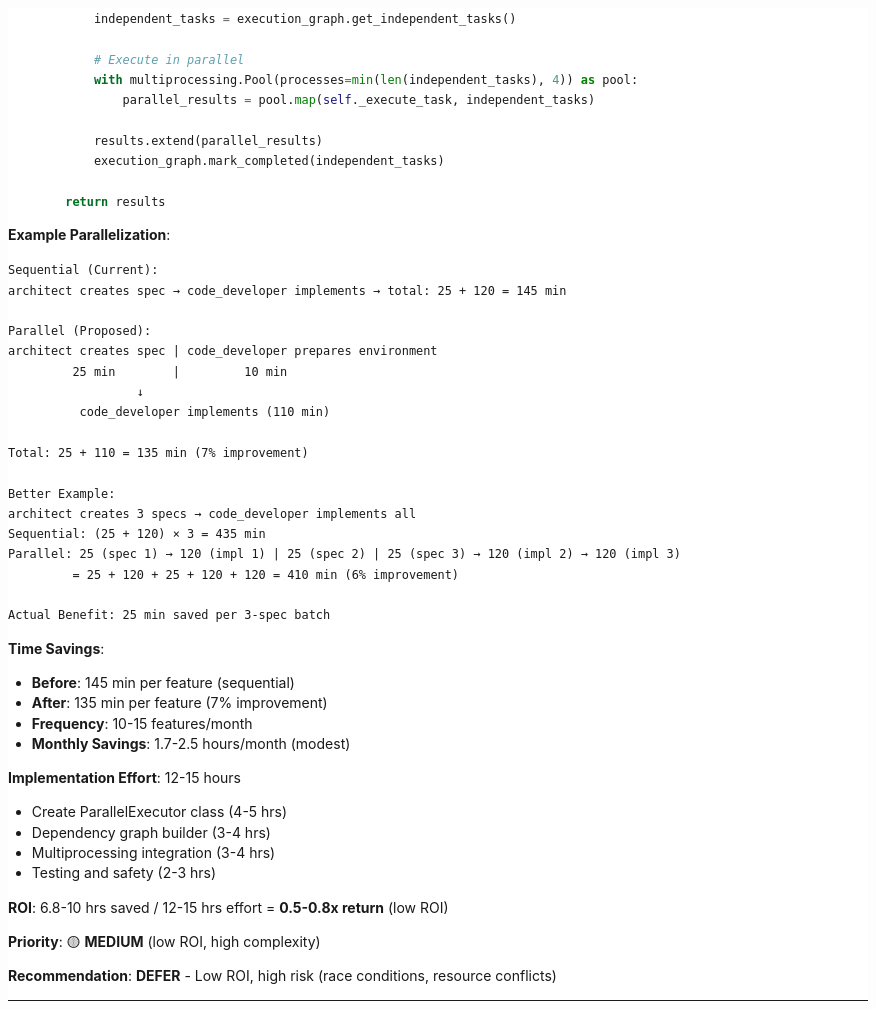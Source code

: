 ```python
            independent_tasks = execution_graph.get_independent_tasks()

            # Execute in parallel
            with multiprocessing.Pool(processes=min(len(independent_tasks), 4)) as pool:
                parallel_results = pool.map(self._execute_task, independent_tasks)

            results.extend(parallel_results)
            execution_graph.mark_completed(independent_tasks)

        return results
```

**Example Parallelization**:
```
Sequential (Current):
architect creates spec → code_developer implements → total: 25 + 120 = 145 min

Parallel (Proposed):
architect creates spec | code_developer prepares environment
         25 min        |         10 min
                  ↓
          code_developer implements (110 min)

Total: 25 + 110 = 135 min (7% improvement)

Better Example:
architect creates 3 specs → code_developer implements all
Sequential: (25 + 120) × 3 = 435 min
Parallel: 25 (spec 1) → 120 (impl 1) | 25 (spec 2) | 25 (spec 3) → 120 (impl 2) → 120 (impl 3)
         = 25 + 120 + 25 + 120 + 120 = 410 min (6% improvement)

Actual Benefit: 25 min saved per 3-spec batch
```

**Time Savings**:
- **Before**: 145 min per feature (sequential)
- **After**: 135 min per feature (7% improvement)
- **Frequency**: 10-15 features/month
- **Monthly Savings**: 1.7-2.5 hours/month (modest)

**Implementation Effort**: 12-15 hours
- Create ParallelExecutor class (4-5 hrs)
- Dependency graph builder (3-4 hrs)
- Multiprocessing integration (3-4 hrs)
- Testing and safety (2-3 hrs)

**ROI**: 6.8-10 hrs saved / 12-15 hrs effort = **0.5-0.8x return** (low ROI)

**Priority**: 🟡 **MEDIUM** (low ROI, high complexity)

**Recommendation**: **DEFER** - Low ROI, high risk (race conditions, resource conflicts)

---
